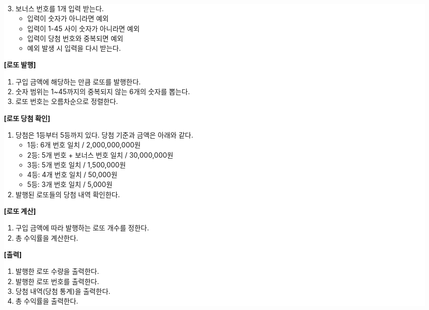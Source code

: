 3. 보너스 번호를 1개 입력 받는다.
   - 입력이 숫자가 아니라면 예외
   - 입력이 1-45 사이 숫자가 아니라면 예외
   - 입력이 당첨 번호와 중복되면 예외
   - 예외 발생 시 입력을 다시 받는다. 

**[로또 발행]**
1. 구입 금액에 해당하는 만큼 로또를 발행한다.
2. 숫자 범위는 1~45까지의 중복되지 않는 6개의 숫자를 뽑는다.
3. 로또 번호는 오름차순으로 정렬한다.

**[로또 당첨 확인]**
1. 당첨은 1등부터 5등까지 있다. 당첨 기준과 금액은 아래와 같다.
    - 1등: 6개 번호 일치 / 2,000,000,000원
    - 2등: 5개 번호 + 보너스 번호 일치 / 30,000,000원
    - 3등: 5개 번호 일치 / 1,500,000원
    - 4등: 4개 번호 일치 / 50,000원
    - 5등: 3개 번호 일치 / 5,000원
2. 발행된 로또들의 당첨 내역 확인한다.

**[로또 계산]**
1. 구입 금액에 따라 발행하는 로또 개수를 정한다.
2. 총 수익률을 계산한다.

**[출력]**
1. 발행한 로또 수량을 출력한다.
2. 발행한 로또 번호를 출력한다.
3. 당첨 내역(당첨 통계)을 출력한다. 
4. 총 수익률을 출력한다.